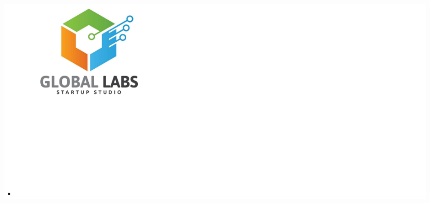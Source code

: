                 <img src="img/global_labs.jpg" width="220" heright="80">

            </a>

            <div class="collapse navbar-collapse">

                <ul class="navbar-nav">

                    <li class="nav-item">

